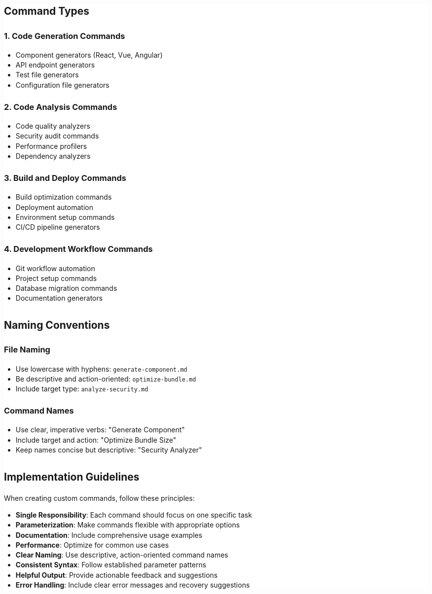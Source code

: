 ## Command Types

### 1. Code Generation Commands
- Component generators (React, Vue, Angular)
- API endpoint generators
- Test file generators
- Configuration file generators

### 2. Code Analysis Commands
- Code quality analyzers
- Security audit commands
- Performance profilers
- Dependency analyzers

### 3. Build and Deploy Commands
- Build optimization commands
- Deployment automation
- Environment setup commands
- CI/CD pipeline generators

### 4. Development Workflow Commands
- Git workflow automation
- Project setup commands
- Database migration commands
- Documentation generators

## Naming Conventions

### File Naming
- Use lowercase with hyphens: `generate-component.md`
- Be descriptive and action-oriented: `optimize-bundle.md`
- Include target type: `analyze-security.md`

### Command Names
- Use clear, imperative verbs: "Generate Component"
- Include target and action: "Optimize Bundle Size"
- Keep names concise but descriptive: "Security Analyzer"

## Implementation Guidelines

When creating custom commands, follow these principles:

- **Single Responsibility**: Each command should focus on one specific task
- **Parameterization**: Make commands flexible with appropriate options
- **Documentation**: Include comprehensive usage examples
- **Performance**: Optimize for common use cases
- **Clear Naming**: Use descriptive, action-oriented command names
- **Consistent Syntax**: Follow established parameter patterns
- **Helpful Output**: Provide actionable feedback and suggestions
- **Error Handling**: Include clear error messages and recovery suggestions
